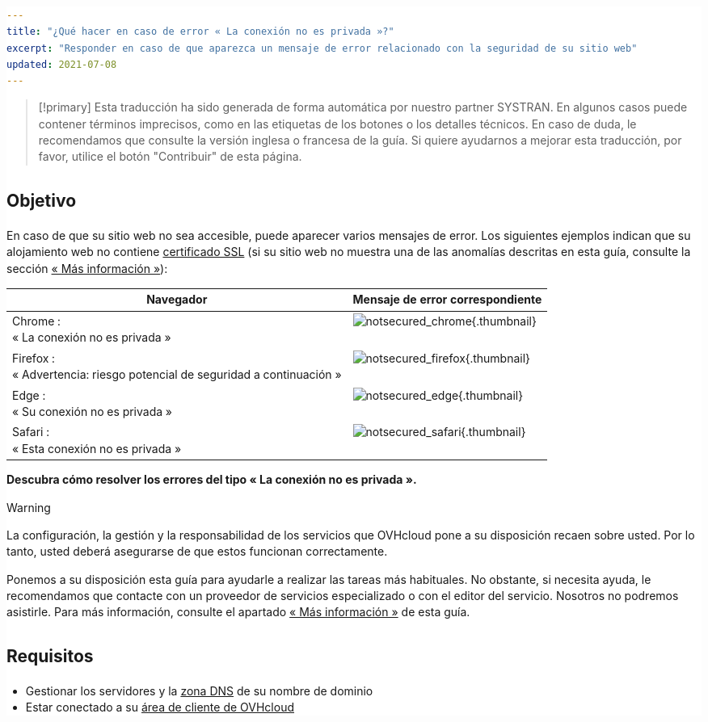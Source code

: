 ```yaml
---
title: "¿Qué hacer en caso de error « La conexión no es privada »?"
excerpt: "Responder en caso de que aparezca un mensaje de error relacionado con la seguridad de su sitio web"
updated: 2021-07-08
---
```


> [!primary]
> Esta traducción ha sido generada de forma automática por nuestro partner SYSTRAN. En algunos casos puede contener términos imprecisos, como en las etiquetas de los botones o los detalles técnicos. En caso de duda, le recomendamos que consulte la versión inglesa o francesa de la guía. Si quiere ayudarnos a mejorar esta traducción, por favor, utilice el botón "Contribuir" de esta página.
>
 
## Objetivo <a name="objective"></a>

En caso de que su sitio web no sea accesible, puede aparecer varios mensajes de error. Los siguientes ejemplos indican que su alojamiento web no contiene [certificado SSL](ssl_on_webhosting1.) (si su sitio web no muestra una de las anomalías descritas en esta guía, consulte la sección [« Más información »](diagnostic-not-secured_#go-further.)): 

|Navegador|Mensaje de error correspondiente|
|-|---|
|Chrome :<br>« La conexión no es privada »|![notsecured_chrome](notsecured-chrome.png){.thumbnail}|
|Firefox :<br>« Advertencia: riesgo potencial de seguridad a continuación »|![notsecured_firefox](notsecured-firefox.png){.thumbnail}|
|Edge :<br>« Su conexión no es privada »|![notsecured_edge](notsecured-edge.png){.thumbnail}|
|Safari :<br>« Esta conexión no es privada »|![notsecured_safari](notsecured-safari.png){.thumbnail}|

**Descubra cómo resolver los errores del tipo « La conexión no es privada ».**

> [!warning]
>
> La configuración, la gestión y la responsabilidad de los servicios que OVHcloud pone a su disposición recaen sobre usted. Por lo tanto, usted deberá asegurarse de que estos funcionan correctamente.
>
> Ponemos a su disposición esta guía para ayudarle a realizar las tareas más habituales. No obstante, si necesita ayuda, le recomendamos que contacte con un proveedor de servicios especializado o con el editor del servicio. Nosotros no podremos asistirle. Para más información, consulte el apartado [« Más información »](diagnostic-not-secured_#go-further.) de esta guía.
>

## Requisitos

- Gestionar los servidores y la [zona DNS](dns_zone_edit#entender-el-concepto-de-dns.) de su nombre de dominio
- Estar conectado a su [área de cliente de OVHcloud](manager.)
